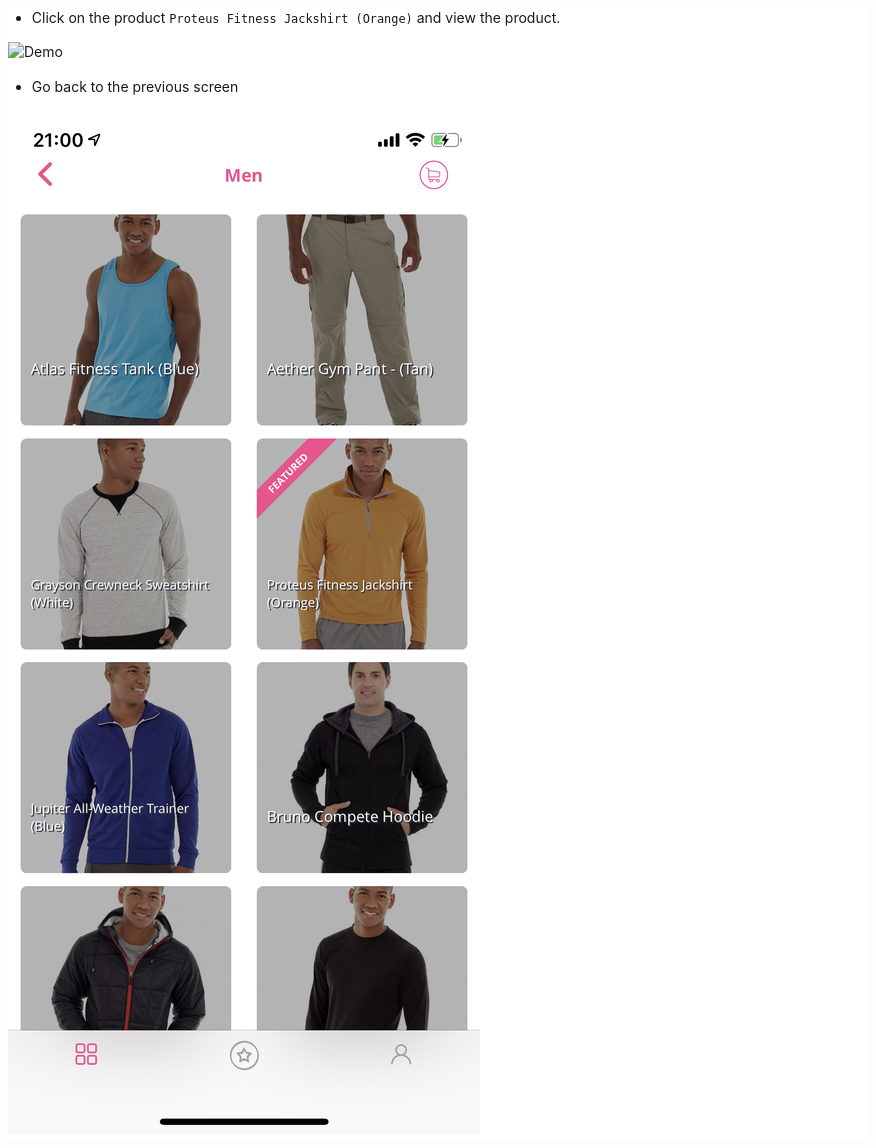   * Click on the product ```Proteus Fitness Jackshirt (Orange)``` and view the product.
  
  ![Demo](./images/app_proteus.png)

  * Go back to the previous screen
  
  ![Demo](./images/app_men_cat.png)
